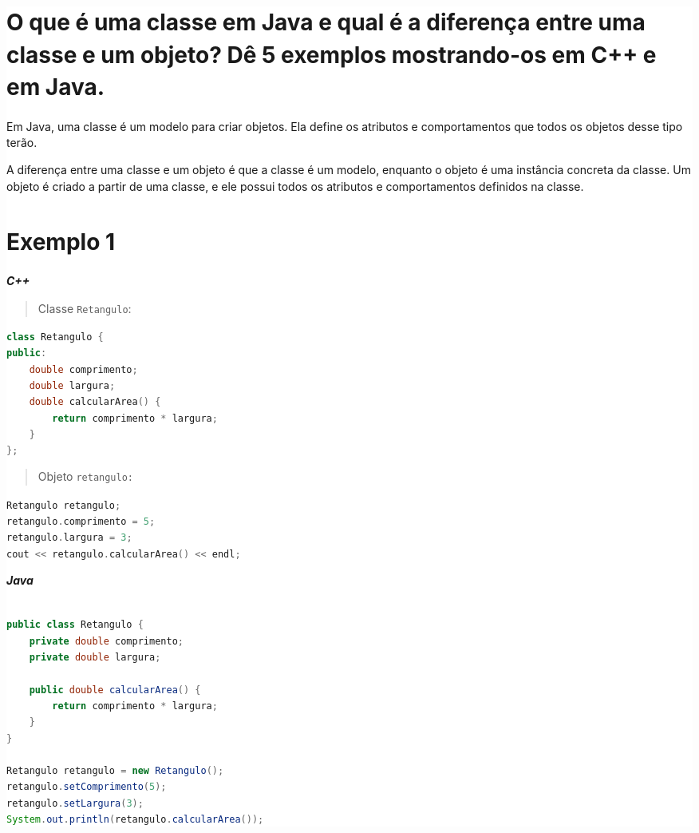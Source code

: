 # **O que é uma classe em Java e qual é a diferença entre uma classe e um objeto? Dê 5 exemplos mostrando-os em C++ e em Java.**

Em Java, uma classe é um modelo para criar objetos. Ela define os atributos e comportamentos que todos os objetos desse tipo terão.

A diferença entre uma classe e um objeto é que a classe é um modelo, enquanto o objeto é uma instância concreta da classe. Um objeto é criado a partir de uma classe, e ele possui todos os atributos e comportamentos definidos na classe.

# Exemplo 1

***C++***

>Classe `Retangulo`:
```c++ 
class Retangulo {
public:
    double comprimento;
    double largura;
    double calcularArea() {
        return comprimento * largura;
    }
};
```
>Objeto `retangulo:` 
``` c++
Retangulo retangulo;
retangulo.comprimento = 5;
retangulo.largura = 3;
cout << retangulo.calcularArea() << endl;
``` 

***Java***
```java

public class Retangulo {
    private double comprimento;
    private double largura;

    public double calcularArea() {
        return comprimento * largura;
    }
}

Retangulo retangulo = new Retangulo();
retangulo.setComprimento(5);
retangulo.setLargura(3);
System.out.println(retangulo.calcularArea());
```
